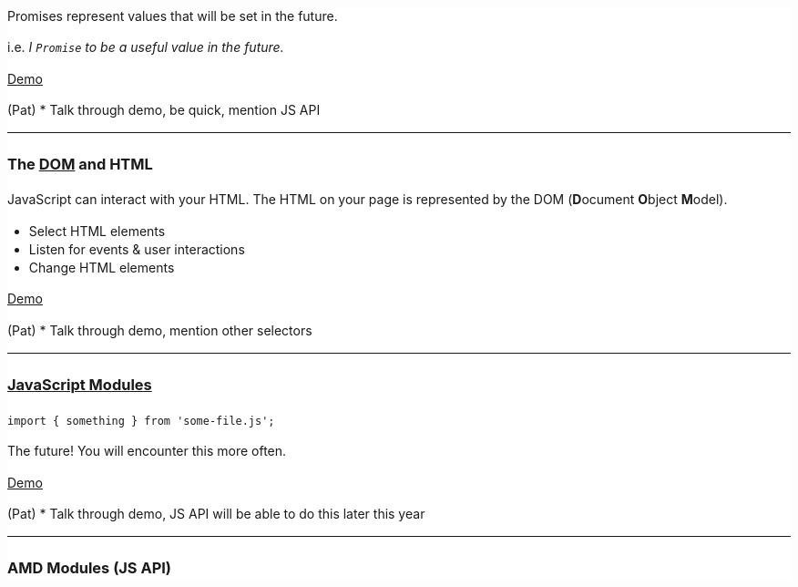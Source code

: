 ```js
```

Promises represent values that will be set in the future.

i.e. _I `Promise` to be a useful value in the future._

[Demo](https://codepen.io/patrickarlt/pen/XWbeBEj?editors=0010)

<aside class="notes" data-markdown>
(Pat)
* Talk through demo, be quick, mention JS API
</aside>

---



### The [DOM](https://developer.mozilla.org/en-US/docs/Web/API/Document_Object_Model) and HTML

JavaScript can interact with your HTML. The HTML on your page is represented by the DOM (**D**ocument **O**bject **M**odel).

- Select HTML elements
- Listen for events & user interactions
- Change HTML elements

[Demo](https://stackblitz.com/edit/js-8kewfg)

<aside class="notes" data-markdown>
(Pat)
* Talk through demo, mention other selectors
</aside>

---



### [JavaScript Modules](https://developer.mozilla.org/en-US/docs/Web/JavaScript/Reference/Statements/import)

```
import { something } from 'some-file.js';
```

The future! You will encounter this more often.

[Demo](https://stackblitz.com/edit/js-jczbky)

<aside class="notes" data-markdown>
(Pat)
* Talk through demo, JS API will be able to do this later this year
</aside>

---



### AMD Modules (JS API)

